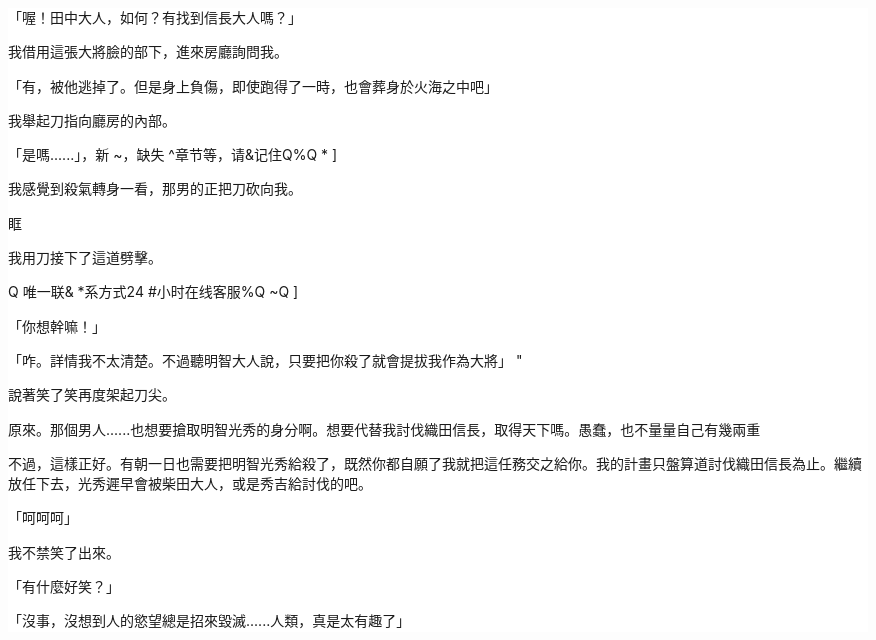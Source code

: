 

「喔！田中大人，如何？有找到信長大人嗎？」



我借用這張大將臉的部下，進來房廳詢問我。



「有，被他逃掉了。但是身上負傷，即使跑得了一時，也會葬身於火海之中吧」



我舉起刀指向廳房的內部。





「是嗎......」，新 ~，缺失 ^章节等，请&记住Q%Q * ]



我感覺到殺氣轉身一看，那男的正把刀砍向我。



眶



我用刀接下了這道劈擊。

Q 唯一联& *系方式24 #小时在线客服%Q ~Q ]



「你想幹嘛！」



「咋。詳情我不太清楚。不過聽明智大人說，只要把你殺了就會提拔我作為大將」 "



說著笑了笑再度架起刀尖。





原來。那個男人......也想要搶取明智光秀的身分啊。想要代替我討伐織田信長，取得天下嗎。愚蠢，也不量量自己有幾兩重



不過，這樣正好。有朝一日也需要把明智光秀給殺了，既然你都自願了我就把這任務交之給你。我的計畫只盤算道討伐織田信長為止。繼續放任下去，光秀遲早會被柴田大人，或是秀吉給討伐的吧。





「呵呵呵」



我不禁笑了出來。



「有什麼好笑？」



「沒事，沒想到人的慾望總是招來毀滅......人類，真是太有趣了」


